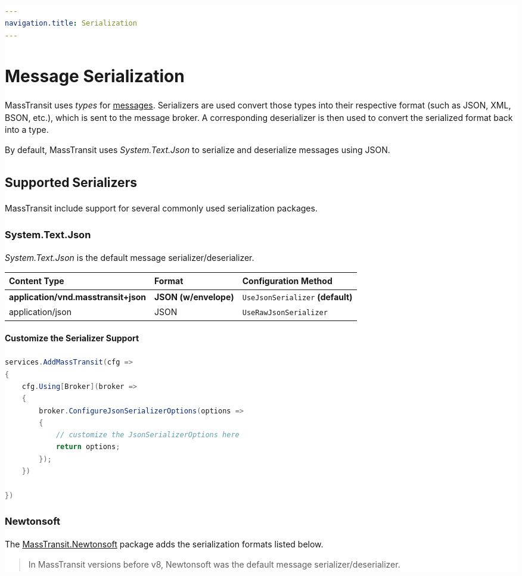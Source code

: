 ```yaml
---
navigation.title: Serialization
---
```


# Message Serialization

MassTransit uses _types_ for [messages](/documentation/concepts/messages). Serializers are used convert those types into their respective format (such as JSON, XML, BSON, etc.), which is sent to the message broker. A corresponding deserializer is then used to convert the serialized format back into a type.

By default, MassTransit uses _System.Text.Json_ to serialize and deserialize messages using JSON.

## Supported Serializers

MassTransit include support for several commonly used serialization packages.

### System.Text.Json

_System.Text.Json_ is the default message serializer/deserializer.

| Content Type                         | Format                | Configuration Method              |
|:-------------------------------------|:----------------------|:----------------------------------|
| **application/vnd.masstransit+json** | **JSON (w/envelope)** | `UseJsonSerializer` **(default)** |
| application/json                     | JSON                  | `UseRawJsonSerializer`            |

#### Customize the Serializer Support

```csharp
services.AddMassTransit(cfg =>
{
    cfg.Using[Broker](broker => 
    {
        broker.ConfigureJsonSerializerOptions(options =>
        {
            // customize the JsonSerializerOptions here
            return options;
        });
    })
    
})
```

### Newtonsoft

The [MassTransit.Newtonsoft](https://nuget.org/packages/MassTransit.Newtonsoft) package adds the serialization formats listed below. 

> In MassTransit versions before v8, Newtonsoft was the default message serializer/deserializer.
